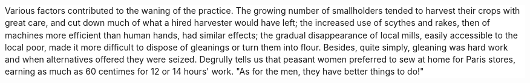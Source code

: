 Various factors contributed to the waning of the practice. The growing number of smallholders tended to harvest their crops with great care, and cut down much of what a hired harvester would have left; the increased use of scythes and rakes, then of machines more efficient than human hands, had similar effects; the gradual disappearance of local mills, easily accessible to the local poor, made it more difficult to dispose of gleanings or turn them into flour. Besides, quite simply, gleaning was hard work and when alternatives offered they were seized. Degrully tells us that peasant women preferred to sew at home for Paris stores, earning as much as 60 centimes for 12 or 14 hours' work. "As for the men, they have better things to do!" 